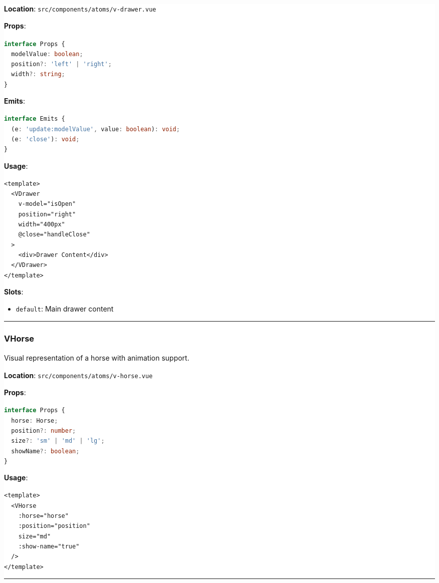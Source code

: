 **Location**: `src/components/atoms/v-drawer.vue`

**Props**:
```typescript
interface Props {
  modelValue: boolean;
  position?: 'left' | 'right';
  width?: string;
}
```

**Emits**:
```typescript
interface Emits {
  (e: 'update:modelValue', value: boolean): void;
  (e: 'close'): void;
}
```

**Usage**:
```vue
<template>
  <VDrawer 
    v-model="isOpen" 
    position="right"
    width="400px"
    @close="handleClose"
  >
    <div>Drawer Content</div>
  </VDrawer>
</template>
```

**Slots**:
- `default`: Main drawer content

---

### VHorse

Visual representation of a horse with animation support.

**Location**: `src/components/atoms/v-horse.vue`

**Props**:
```typescript
interface Props {
  horse: Horse;
  position?: number;
  size?: 'sm' | 'md' | 'lg';
  showName?: boolean;
}
```

**Usage**:
```vue
<template>
  <VHorse 
    :horse="horse" 
    :position="position"
    size="md"
    :show-name="true"
  />
</template>
```

---